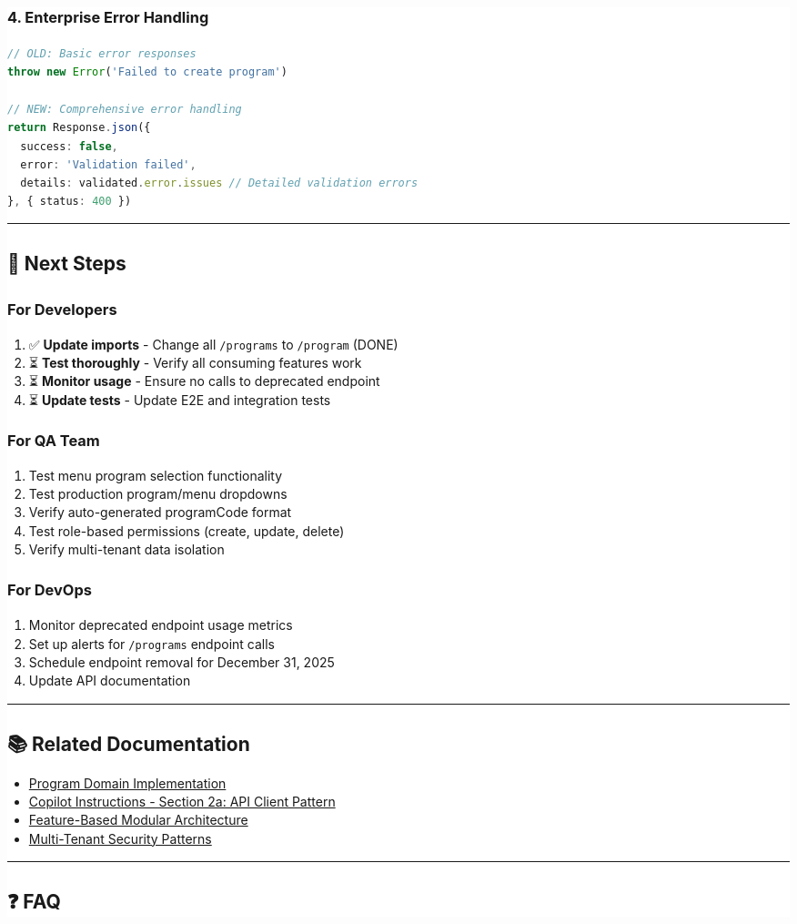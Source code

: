 ### 4. **Enterprise Error Handling**
```typescript
// OLD: Basic error responses
throw new Error('Failed to create program')

// NEW: Comprehensive error handling
return Response.json({
  success: false,
  error: 'Validation failed',
  details: validated.error.issues // Detailed validation errors
}, { status: 400 })
```

---

## 🚀 Next Steps

### For Developers
1. ✅ **Update imports** - Change all `/programs` to `/program` (DONE)
2. ⏳ **Test thoroughly** - Verify all consuming features work
3. ⏳ **Monitor usage** - Ensure no calls to deprecated endpoint
4. ⏳ **Update tests** - Update E2E and integration tests

### For QA Team
1. Test menu program selection functionality
2. Test production program/menu dropdowns
3. Verify auto-generated programCode format
4. Test role-based permissions (create, update, delete)
5. Verify multi-tenant data isolation

### For DevOps
1. Monitor deprecated endpoint usage metrics
2. Set up alerts for `/programs` endpoint calls
3. Schedule endpoint removal for December 31, 2025
4. Update API documentation

---

## 📚 Related Documentation

- [Program Domain Implementation](/docs/PROGRAM_DOMAIN_IMPLEMENTATION.md)
- [Copilot Instructions - Section 2a: API Client Pattern](/.github/copilot-instructions.md#2a-critical-enterprise-api-client-pattern)
- [Feature-Based Modular Architecture](/.github/copilot-instructions.md#feature-based-modular-architecture)
- [Multi-Tenant Security Patterns](/.github/copilot-instructions.md#multi-tenancy-architecture)

---

## ❓ FAQ
